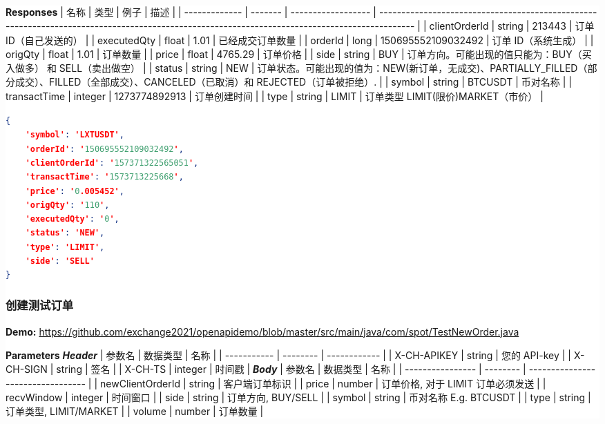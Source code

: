 
**Responses**
| 名称          | 类型    | 例子               | 描述                                                                                                                                          |
| ------------- | ------- | ------------------ | --------------------------------------------------------------------------------------------------------------------------------------------- |
| clientOrderId | string  | 213443             | 订单 ID（自己发送的）                                                                                                                         |
| executedQty   | float   | 1.01               | 已经成交订单数量                                                                                                                              |
| orderId       | long    | 150695552109032492 | 订单 ID（系统生成）                                                                                                                           |
| origQty       | float   | 1.01               | 订单数量                                                                                                                                      |
| price         | float   | 4765.29            | 订单价格                                                                                                                                      |
| side          | string  | BUY                | 订单方向。可能出现的值只能为：BUY（买入做多） 和 SELL（卖出做空）                                                                             |
| status        | string  | NEW                | 订单状态。可能出现的值为：NEW(新订单，无成交)、PARTIALLY_FILLED（部分成交）、FILLED（全部成交）、CANCELED（已取消）和 REJECTED（订单被拒绝）. |
| symbol        | string  | BTCUSDT            | 币对名称                                                                                                                                      |
| transactTime  | integer | 1273774892913      | 订单创建时间                                                                                                                                  |
| type          | string  | LIMIT              | 订单类型 LIMIT(限价)MARKET（市价）                                                                                                            |

```json
{
    'symbol': 'LXTUSDT', 
    'orderId': '150695552109032492', 
    'clientOrderId': '157371322565051',
    'transactTime': '1573713225668', 
    'price': '0.005452', 
    'origQty': '110', 
    'executedQty': '0', 
    'status': 'NEW',
    'type': 'LIMIT', 
    'side': 'SELL'
}
```
### 创建测试订单
 **Demo:** 
https://github.com/exchange2021/openapidemo/blob/master/src/main/java/com/spot/TestNewOrder.java

**Parameters**
***Header***
| 参数名      | 数据类型 | 名称         |
| ----------- | -------- | ------------ |
| X-CH-APIKEY | string   | 您的 API-key |
| X-CH-SIGN   | string   | 签名         |
| X-CH-TS     | integer  | 时间戳       |
***Body***
| 参数名           | 数据类型 | 名称                              |
| ---------------- | -------- | --------------------------------- |
| newClientOrderId | string   | 客户端订单标识                    |
| price            | number   | 订单价格, 对于 LIMIT 订单必须发送 |
| recvWindow       | integer  | 时间窗口                          |
| side             | string   | 订单方向, BUY/SELL                |
| symbol           | string   | 币对名称 E.g. BTCUSDT             |
| type             | string   | 订单类型, LIMIT/MARKET            |
| volume           | number   | 订单数量                          |
